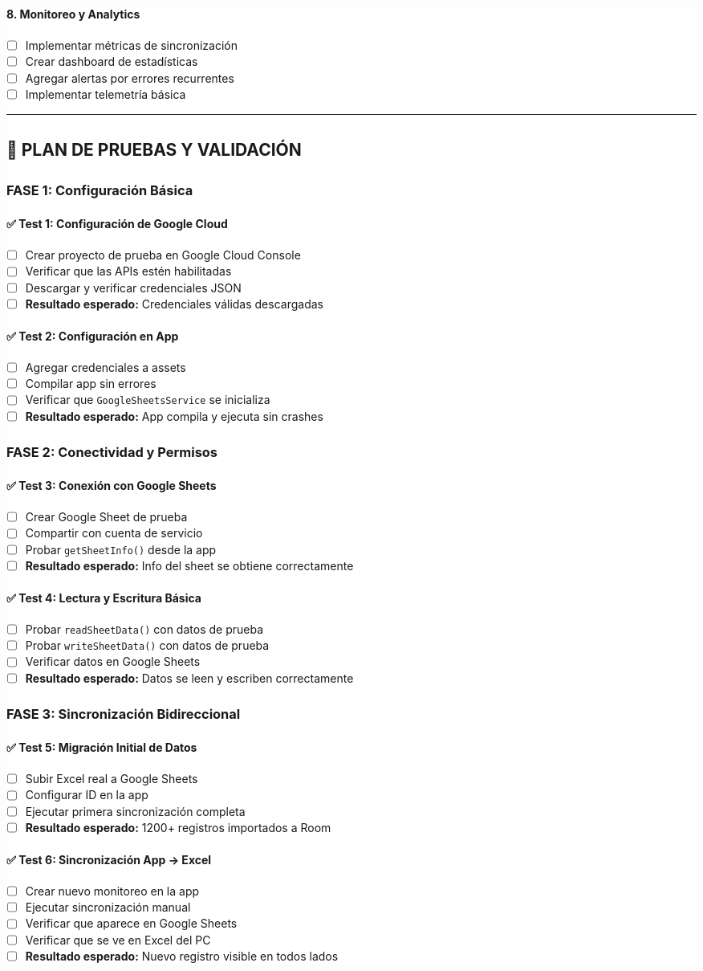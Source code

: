 #### 8. Monitoreo y Analytics
- [ ] Implementar métricas de sincronización
- [ ] Crear dashboard de estadísticas
- [ ] Agregar alertas por errores recurrentes
- [ ] Implementar telemetría básica

---

## 🧪 **PLAN DE PRUEBAS Y VALIDACIÓN**

### **FASE 1: Configuración Básica**

#### ✅ Test 1: Configuración de Google Cloud
- [ ] Crear proyecto de prueba en Google Cloud Console
- [ ] Verificar que las APIs estén habilitadas
- [ ] Descargar y verificar credenciales JSON
- [ ] **Resultado esperado:** Credenciales válidas descargadas

#### ✅ Test 2: Configuración en App
- [ ] Agregar credenciales a assets
- [ ] Compilar app sin errores
- [ ] Verificar que `GoogleSheetsService` se inicializa
- [ ] **Resultado esperado:** App compila y ejecuta sin crashes

### **FASE 2: Conectividad y Permisos**

#### ✅ Test 3: Conexión con Google Sheets
- [ ] Crear Google Sheet de prueba
- [ ] Compartir con cuenta de servicio
- [ ] Probar `getSheetInfo()` desde la app
- [ ] **Resultado esperado:** Info del sheet se obtiene correctamente

#### ✅ Test 4: Lectura y Escritura Básica
- [ ] Probar `readSheetData()` con datos de prueba
- [ ] Probar `writeSheetData()` con datos de prueba
- [ ] Verificar datos en Google Sheets
- [ ] **Resultado esperado:** Datos se leen y escriben correctamente

### **FASE 3: Sincronización Bidireccional**

#### ✅ Test 5: Migración Initial de Datos
- [ ] Subir Excel real a Google Sheets
- [ ] Configurar ID en la app
- [ ] Ejecutar primera sincronización completa
- [ ] **Resultado esperado:** 1200+ registros importados a Room

#### ✅ Test 6: Sincronización App → Excel
- [ ] Crear nuevo monitoreo en la app
- [ ] Ejecutar sincronización manual
- [ ] Verificar que aparece en Google Sheets
- [ ] Verificar que se ve en Excel del PC
- [ ] **Resultado esperado:** Nuevo registro visible en todos lados

